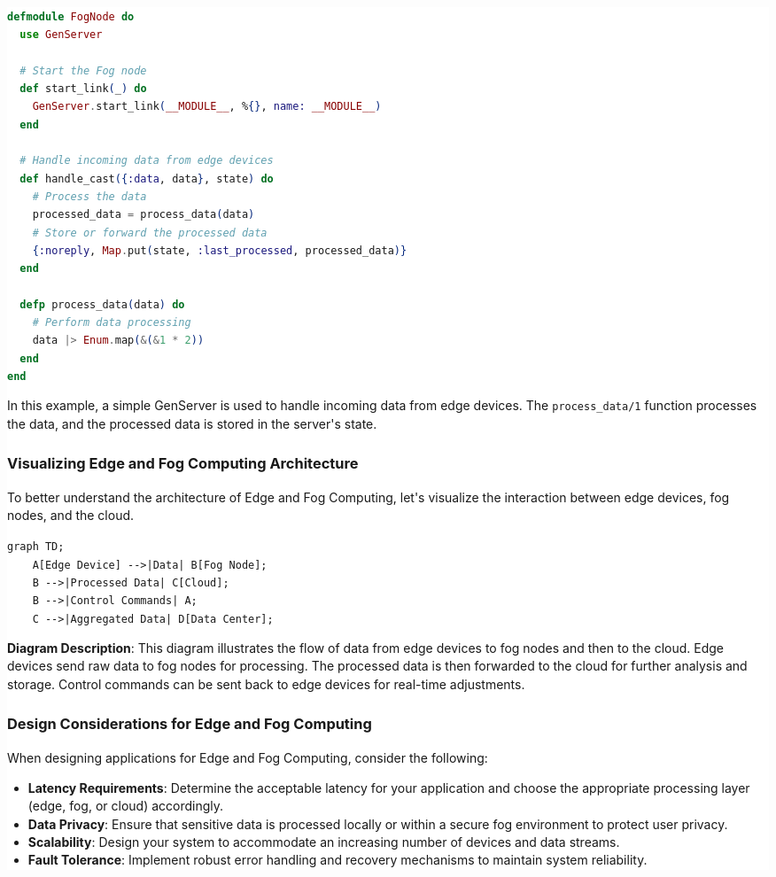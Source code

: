 ```elixir
defmodule FogNode do
  use GenServer

  # Start the Fog node
  def start_link(_) do
    GenServer.start_link(__MODULE__, %{}, name: __MODULE__)
  end

  # Handle incoming data from edge devices
  def handle_cast({:data, data}, state) do
    # Process the data
    processed_data = process_data(data)
    # Store or forward the processed data
    {:noreply, Map.put(state, :last_processed, processed_data)}
  end

  defp process_data(data) do
    # Perform data processing
    data |> Enum.map(&(&1 * 2))
  end
end
```

In this example, a simple GenServer is used to handle incoming data from edge devices. The `process_data/1` function processes the data, and the processed data is stored in the server's state.

### Visualizing Edge and Fog Computing Architecture

To better understand the architecture of Edge and Fog Computing, let's visualize the interaction between edge devices, fog nodes, and the cloud.

```mermaid
graph TD;
    A[Edge Device] -->|Data| B[Fog Node];
    B -->|Processed Data| C[Cloud];
    B -->|Control Commands| A;
    C -->|Aggregated Data| D[Data Center];
```

**Diagram Description**: This diagram illustrates the flow of data from edge devices to fog nodes and then to the cloud. Edge devices send raw data to fog nodes for processing. The processed data is then forwarded to the cloud for further analysis and storage. Control commands can be sent back to edge devices for real-time adjustments.

### Design Considerations for Edge and Fog Computing

When designing applications for Edge and Fog Computing, consider the following:

- **Latency Requirements**: Determine the acceptable latency for your application and choose the appropriate processing layer (edge, fog, or cloud) accordingly.
- **Data Privacy**: Ensure that sensitive data is processed locally or within a secure fog environment to protect user privacy.
- **Scalability**: Design your system to accommodate an increasing number of devices and data streams.
- **Fault Tolerance**: Implement robust error handling and recovery mechanisms to maintain system reliability.
